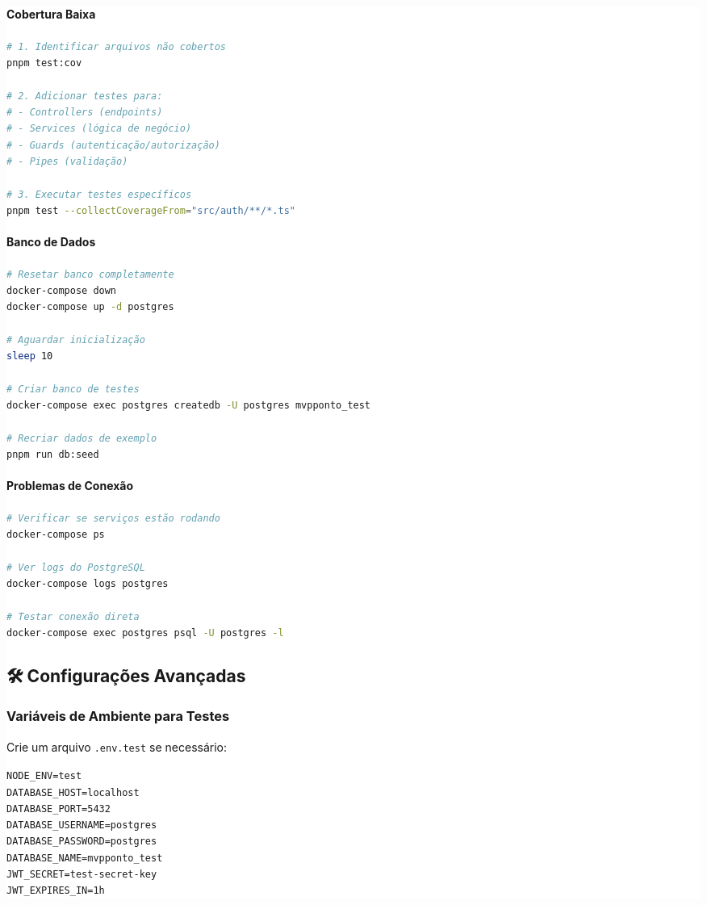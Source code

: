 #### Cobertura Baixa

```bash
# 1. Identificar arquivos não cobertos
pnpm test:cov

# 2. Adicionar testes para:
# - Controllers (endpoints)
# - Services (lógica de negócio)
# - Guards (autenticação/autorização)
# - Pipes (validação)

# 3. Executar testes específicos
pnpm test --collectCoverageFrom="src/auth/**/*.ts"
```

#### Banco de Dados

```bash
# Resetar banco completamente
docker-compose down
docker-compose up -d postgres

# Aguardar inicialização
sleep 10

# Criar banco de testes
docker-compose exec postgres createdb -U postgres mvpponto_test

# Recriar dados de exemplo
pnpm run db:seed
```

#### Problemas de Conexão

```bash
# Verificar se serviços estão rodando
docker-compose ps

# Ver logs do PostgreSQL
docker-compose logs postgres

# Testar conexão direta
docker-compose exec postgres psql -U postgres -l
```

## 🛠️ Configurações Avançadas

### Variáveis de Ambiente para Testes

Crie um arquivo `.env.test` se necessário:

```env
NODE_ENV=test
DATABASE_HOST=localhost
DATABASE_PORT=5432
DATABASE_USERNAME=postgres
DATABASE_PASSWORD=postgres
DATABASE_NAME=mvpponto_test
JWT_SECRET=test-secret-key
JWT_EXPIRES_IN=1h
```
